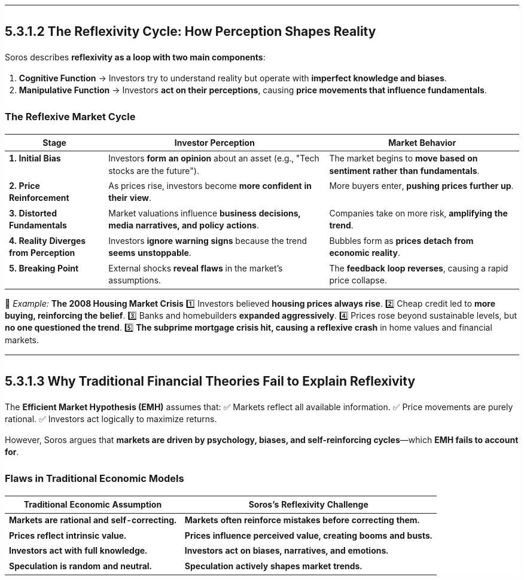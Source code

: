 ------

## **5.3.1.2 The Reflexivity Cycle: How Perception Shapes Reality**

Soros describes **reflexivity as a loop with two main components**:

1. **Cognitive Function** → Investors try to understand reality but operate with **imperfect knowledge and biases**.
2. **Manipulative Function** → Investors **act on their perceptions**, causing **price movements that influence fundamentals**.

### **The Reflexive Market Cycle**

| **Stage**                               | **Investor Perception**                                      | **Market Behavior**                                          |
| --------------------------------------- | ------------------------------------------------------------ | ------------------------------------------------------------ |
| **1. Initial Bias**                     | Investors **form an opinion** about an asset (e.g., "Tech stocks are the future"). | The market begins to **move based on sentiment rather than fundamentals**. |
| **2. Price Reinforcement**              | As prices rise, investors become **more confident in their view**. | More buyers enter, **pushing prices further up**.            |
| **3. Distorted Fundamentals**           | Market valuations influence **business decisions, media narratives, and policy actions**. | Companies take on more risk, **amplifying the trend**.       |
| **4. Reality Diverges from Perception** | Investors **ignore warning signs** because the trend **seems unstoppable**. | Bubbles form as **prices detach from economic reality**.     |
| **5. Breaking Point**                   | External shocks **reveal flaws** in the market’s assumptions. | The **feedback loop reverses**, causing a rapid price collapse. |

🔹 *Example:* **The 2008 Housing Market Crisis**
 1️⃣ Investors believed **housing prices always rise**.
 2️⃣ Cheap credit led to **more buying, reinforcing the belief**.
 3️⃣ Banks and homebuilders **expanded aggressively**.
 4️⃣ Prices rose beyond sustainable levels, but **no one questioned the trend**.
 5️⃣ **The subprime mortgage crisis hit, causing a reflexive crash** in home values and financial markets.

------

## **5.3.1.3 Why Traditional Financial Theories Fail to Explain Reflexivity**

The **Efficient Market Hypothesis (EMH)** assumes that:
 ✅ Markets reflect all available information.
 ✅ Price movements are purely rational.
 ✅ Investors act logically to maximize returns.

However, Soros argues that **markets are driven by psychology, biases, and self-reinforcing cycles**—which **EMH fails to account for**.

### **Flaws in Traditional Economic Models**

| **Traditional Economic Assumption**           | **Soros’s Reflexivity Challenge**                            |
| --------------------------------------------- | ------------------------------------------------------------ |
| **Markets are rational and self-correcting.** | **Markets often reinforce mistakes before correcting them.** |
| **Prices reflect intrinsic value.**           | **Prices influence perceived value, creating booms and busts.** |
| **Investors act with full knowledge.**        | **Investors act on biases, narratives, and emotions.**       |
| **Speculation is random and neutral.**        | **Speculation actively shapes market trends.**               |
